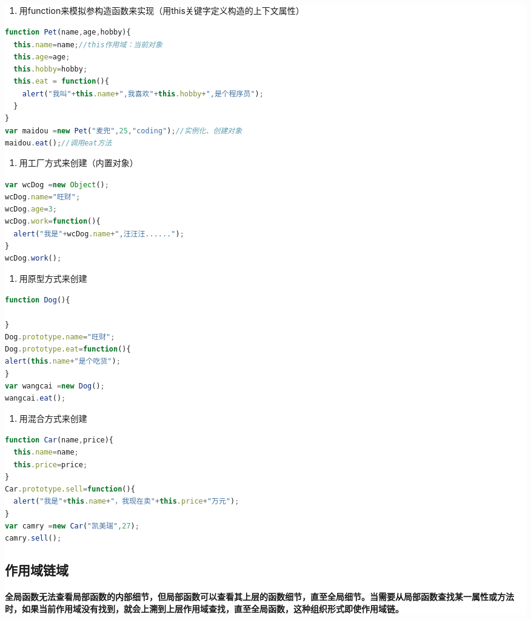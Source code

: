 1. 用function来模拟参构造函数来实现（用this关键字定义构造的上下文属性）
```js
function Pet(name,age,hobby){
  this.name=name;//this作用域：当前对象
  this.age=age;
  this.hobby=hobby;
  this.eat = function(){
    alert("我叫"+this.name+",我喜欢"+this.hobby+",是个程序员");
  }
}
var maidou =new Pet("麦兜",25,"coding");//实例化、创建对象
maidou.eat();//调用eat方法
```
1. 用工厂方式来创建（内置对象）
```js
var wcDog =new Object();
wcDog.name="旺财";
wcDog.age=3;
wcDog.work=function(){
  alert("我是"+wcDog.name+",汪汪汪......");
}
wcDog.work();
```

1. 用原型方式来创建
```js
function Dog(){

}
Dog.prototype.name="旺财";
Dog.prototype.eat=function(){
alert(this.name+"是个吃货");
}
var wangcai =new Dog();
wangcai.eat();
```

1. 用混合方式来创建
```js
function Car(name,price){
  this.name=name;
  this.price=price;
}
Car.prototype.sell=function(){
  alert("我是"+this.name+"，我现在卖"+this.price+"万元");
}
var camry =new Car("凯美瑞",27);
camry.sell();
```

## 作用域链域
**全局函数无法查看局部函数的内部细节，但局部函数可以查看其上层的函数细节，直至全局细节。当需要从局部函数查找某一属性或方法时，如果当前作用域没有找到，就会上溯到上层作用域查找，直至全局函数，这种组织形式即使作用域链。**
